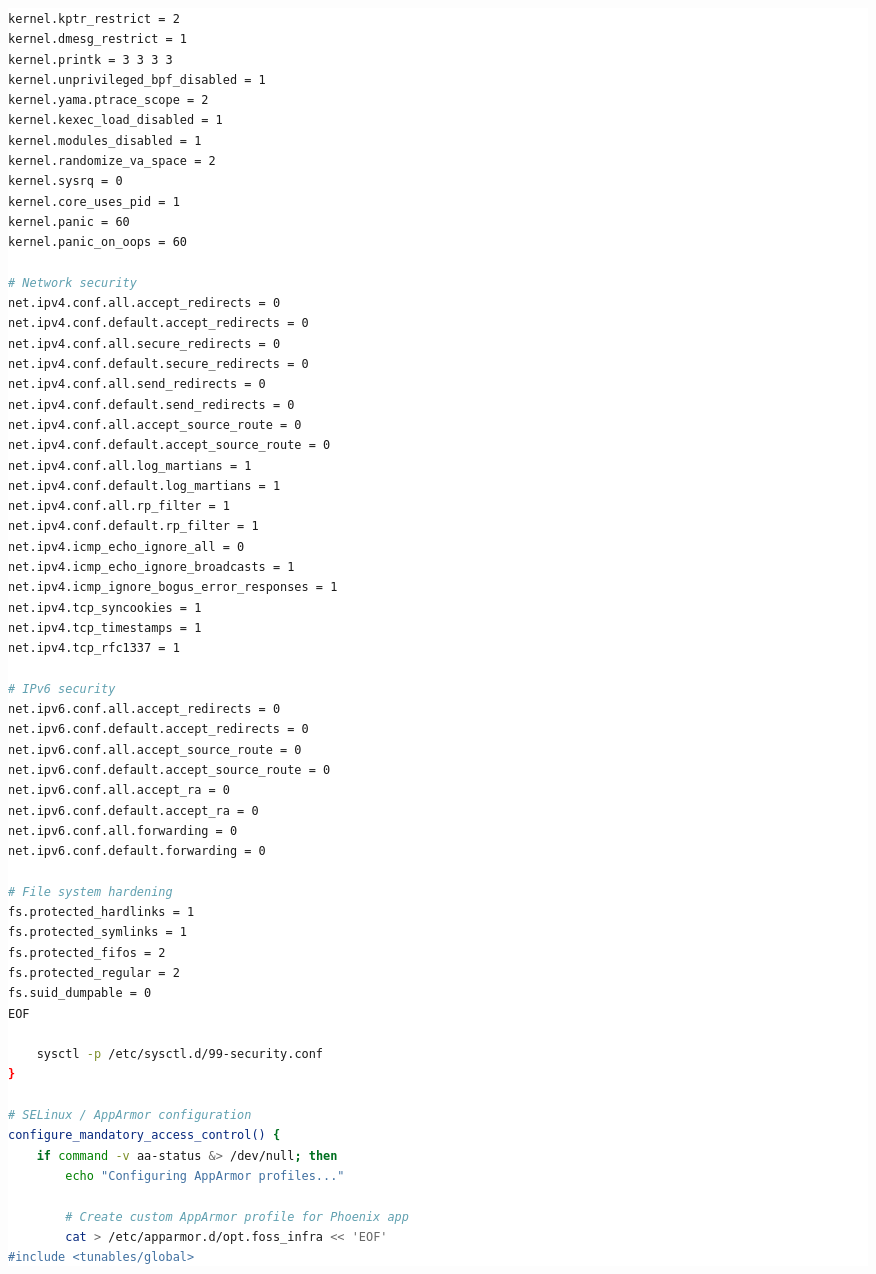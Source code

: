 ```bash
kernel.kptr_restrict = 2
kernel.dmesg_restrict = 1
kernel.printk = 3 3 3 3
kernel.unprivileged_bpf_disabled = 1
kernel.yama.ptrace_scope = 2
kernel.kexec_load_disabled = 1
kernel.modules_disabled = 1
kernel.randomize_va_space = 2
kernel.sysrq = 0
kernel.core_uses_pid = 1
kernel.panic = 60
kernel.panic_on_oops = 60

# Network security
net.ipv4.conf.all.accept_redirects = 0
net.ipv4.conf.default.accept_redirects = 0
net.ipv4.conf.all.secure_redirects = 0
net.ipv4.conf.default.secure_redirects = 0
net.ipv4.conf.all.send_redirects = 0
net.ipv4.conf.default.send_redirects = 0
net.ipv4.conf.all.accept_source_route = 0
net.ipv4.conf.default.accept_source_route = 0
net.ipv4.conf.all.log_martians = 1
net.ipv4.conf.default.log_martians = 1
net.ipv4.conf.all.rp_filter = 1
net.ipv4.conf.default.rp_filter = 1
net.ipv4.icmp_echo_ignore_all = 0
net.ipv4.icmp_echo_ignore_broadcasts = 1
net.ipv4.icmp_ignore_bogus_error_responses = 1
net.ipv4.tcp_syncookies = 1
net.ipv4.tcp_timestamps = 1
net.ipv4.tcp_rfc1337 = 1

# IPv6 security
net.ipv6.conf.all.accept_redirects = 0
net.ipv6.conf.default.accept_redirects = 0
net.ipv6.conf.all.accept_source_route = 0
net.ipv6.conf.default.accept_source_route = 0
net.ipv6.conf.all.accept_ra = 0
net.ipv6.conf.default.accept_ra = 0
net.ipv6.conf.all.forwarding = 0
net.ipv6.conf.default.forwarding = 0

# File system hardening
fs.protected_hardlinks = 1
fs.protected_symlinks = 1
fs.protected_fifos = 2
fs.protected_regular = 2
fs.suid_dumpable = 0
EOF

    sysctl -p /etc/sysctl.d/99-security.conf
}

# SELinux / AppArmor configuration
configure_mandatory_access_control() {
    if command -v aa-status &> /dev/null; then
        echo "Configuring AppArmor profiles..."
        
        # Create custom AppArmor profile for Phoenix app
        cat > /etc/apparmor.d/opt.foss_infra << 'EOF'
#include <tunables/global>

```